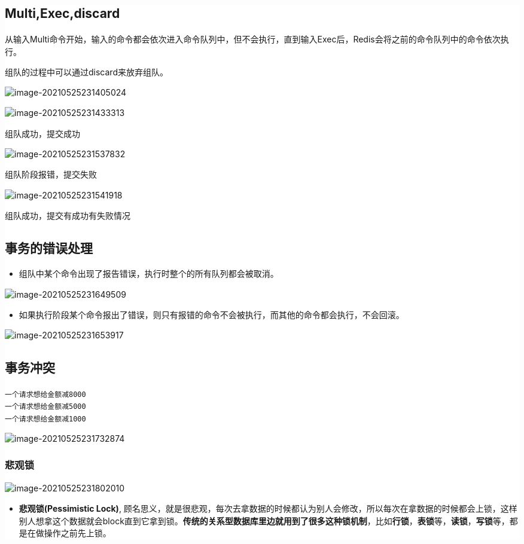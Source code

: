 ## Multi,Exec,discard

从输入Multi命令开始，输入的命令都会依次进入命令队列中，但不会执行，直到输入Exec后，Redis会将之前的命令队列中的命令依次执行。

组队的过程中可以通过discard来放弃组队。 

![image-20210525231405024](https://jianjiandawang.oss-cn-shanghai.aliyuncs.com/Typora/20210525231412.png)



![image-20210525231433313](https://jianjiandawang.oss-cn-shanghai.aliyuncs.com/Typora/20210525231433.png)





组队成功，提交成功

![image-20210525231537832](https://jianjiandawang.oss-cn-shanghai.aliyuncs.com/Typora/20210525231537.png)

组队阶段报错，提交失败

![image-20210525231541918](https://jianjiandawang.oss-cn-shanghai.aliyuncs.com/Typora/20210525231541.png)

组队成功，提交有成功有失败情况



## 事务的错误处理

- 组队中某个命令出现了报告错误，执行时整个的所有队列都会被取消。

![image-20210525231649509](https://jianjiandawang.oss-cn-shanghai.aliyuncs.com/Typora/20210525231649.png)

- 如果执行阶段某个命令报出了错误，则只有报错的命令不会被执行，而其他的命令都会执行，不会回滚。

![image-20210525231653917](https://jianjiandawang.oss-cn-shanghai.aliyuncs.com/Typora/20210525231654.png)

## 事务冲突

```properties
一个请求想给金额减8000
一个请求想给金额减5000
一个请求想给金额减1000
```

![image-20210525231732874](https://jianjiandawang.oss-cn-shanghai.aliyuncs.com/Typora/20210525231732.png)

### 悲观锁

![image-20210525231802010](https://jianjiandawang.oss-cn-shanghai.aliyuncs.com/Typora/20210525231802.png)

- **悲观锁(Pessimistic Lock)**, 顾名思义，就是很悲观，每次去拿数据的时候都认为别人会修改，所以每次在拿数据的时候都会上锁，这样别人想拿这个数据就会block直到它拿到锁。**传统的关系型数据库里边就用到了很多这种锁机制**，比如**行锁**，**表锁**等，**读锁**，**写锁**等，都是在做操作之前先上锁。

